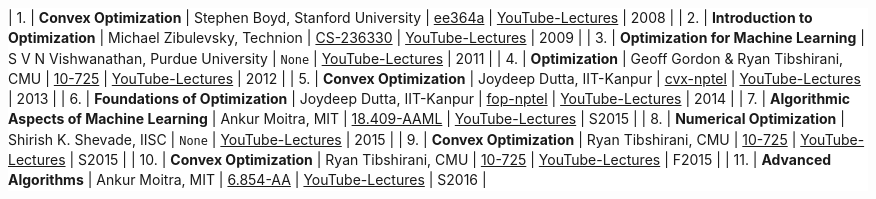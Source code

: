 | 1.  | **Convex Optimization**                                       | Stephen Boyd, Stanford University                                                 | [ee364a](http://web.stanford.edu/class/ee364a/lectures.html)                                                                                      | [YouTube-Lectures](https://www.youtube.com/playlist?list=PL3940DD956CDF0622)                                                                                                                               | 2008       |
| 2.  | **Introduction to Optimization**                              | Michael Zibulevsky, Technion                                                      | [CS-236330](https://sites.google.com/site/michaelzibulevsky/optimization-course)                                                                  | [YouTube-Lectures](https://www.youtube.com/playlist?list=PLDFB2EEF4DDAFE30B)                                                                                                                               | 2009       |
| 3.  | **Optimization for Machine Learning**                         | S V N Vishwanathan, Purdue University                                             | `None`                                                                                                                                            | [YouTube-Lectures](https://www.youtube.com/playlist?list=PL09B0E8AFC69BE108)                                                                                                                               | 2011       |
| 4.  | **Optimization**                                              | Geoff Gordon & Ryan Tibshirani, CMU                                               | [10-725](https://www.cs.cmu.edu/~ggordon/10725-F12/)                                                                                              | [YouTube-Lectures](https://www.youtube.com/playlist?list=PL7y-1rk2cCsDOv91McLOnV4kExFfTB7dU)                                                                                                               | 2012       |
| 5.  | **Convex Optimization**                                       | Joydeep Dutta, IIT-Kanpur                                                         | [cvx-nptel](https://nptel.ac.in/courses/111/104/111104068)                                                                                        | [YouTube-Lectures](https://www.youtube.com/playlist?list=PLbMVogVj5nJQHFqfiSdgaLCCWvDcm1W4l)                                                                                                               | 2013       |
| 6.  | **Foundations of Optimization**                               | Joydeep Dutta, IIT-Kanpur                                                         | [fop-nptel](https://nptel.ac.in/courses/111/104/111104071)                                                                                        | [YouTube-Lectures](https://www.youtube.com/playlist?list=PLbMVogVj5nJRRbofh3Qm3P6_NVyevDGD_)                                                                                                               | 2014       |
| 7.  | **Algorithmic Aspects of Machine Learning**                   | Ankur Moitra, MIT                                                                 | [18.409-AAML](http://people.csail.mit.edu/moitra/409.html)                                                                                        | [YouTube-Lectures](https://www.youtube.com/playlist?list=PLB3sDpSRdrOvI1hYXNsa6Lety7K8FhPpx)                                                                                                               | S2015      |
| 8.  | **Numerical Optimization**                                    | Shirish K. Shevade, IISC                                                          | `None`                                                                                                                                            | [YouTube-Lectures](https://www.youtube.com/playlist?list=PL6EA0722B99332589)                                                                                                                               | 2015       |
| 9.  | **Convex Optimization**                                       | Ryan Tibshirani, CMU                                                              | [10-725](https://www.stat.cmu.edu/~ryantibs/convexopt-S15/)                                                                                       | [YouTube-Lectures](https://www.youtube.com/playlist?list=PLjbUi5mgii6BZBhJ9nW7eydgycyCOYeZ6)                                                                                                               | S2015      |
| 10. | **Convex Optimization**                                       | Ryan Tibshirani, CMU                                                              | [10-725](http://stat.cmu.edu/~ryantibs/convexopt-F15/)                                                                                            | [YouTube-Lectures](https://www.youtube.com/playlist?list=PLjbUi5mgii6AGJW3La3BpEXe27n8v3biT)                                                                                                               | F2015      |
| 11. | **Advanced Algorithms**                                       | Ankur Moitra, MIT                                                                 | [6.854-AA](http://people.csail.mit.edu/moitra/854.html)                                                                                           | [YouTube-Lectures](https://www.youtube.com/playlist?list=PL6ogFv-ieghdoGKGg2Bik3Gl1glBTEu8c)                                                                                                               | S2016      |